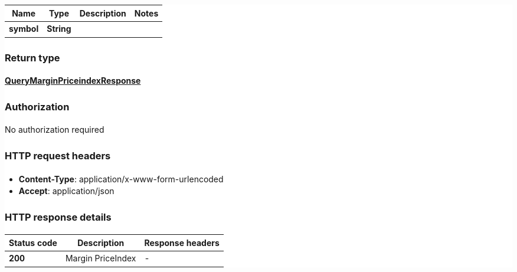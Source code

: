 | Name | Type | Description  | Notes |
|------------- | ------------- | ------------- | -------------|
| **symbol** | **String**|  | |

### Return type

[**QueryMarginPriceindexResponse**](QueryMarginPriceindexResponse.md)

### Authorization

No authorization required

### HTTP request headers

 - **Content-Type**: application/x-www-form-urlencoded
 - **Accept**: application/json

### HTTP response details
| Status code | Description | Response headers |
|-------------|-------------|------------------|
| **200** | Margin PriceIndex |  -  |

